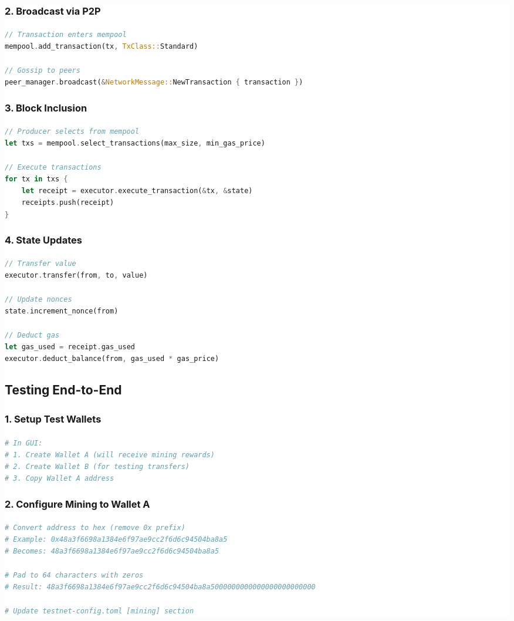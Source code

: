 ```typescript
```

### 2. Broadcast via P2P
```rust
// Transaction enters mempool
mempool.add_transaction(tx, TxClass::Standard)

// Gossip to peers
peer_manager.broadcast(&NetworkMessage::NewTransaction { transaction })
```

### 3. Block Inclusion
```rust
// Producer selects from mempool
let txs = mempool.select_transactions(max_size, min_gas_price)

// Execute transactions
for tx in txs {
    let receipt = executor.execute_transaction(&tx, &state)
    receipts.push(receipt)
}
```

### 4. State Updates
```rust
// Transfer value
executor.transfer(from, to, value)

// Update nonces
state.increment_nonce(from)

// Deduct gas
let gas_used = receipt.gas_used
executor.deduct_balance(from, gas_used * gas_price)
```

## Testing End-to-End

### 1. Setup Test Wallets
```bash
# In GUI:
# 1. Create Wallet A (will receive mining rewards)
# 2. Create Wallet B (for testing transfers)
# 3. Copy Wallet A address
```

### 2. Configure Mining to Wallet A
```bash
# Convert address to hex (remove 0x prefix)
# Example: 0x48a3f6698a1384e6f97ae9cc2f6d6c94504ba8a5
# Becomes: 48a3f6698a1384e6f97ae9cc2f6d6c94504ba8a5

# Pad to 64 characters with zeros
# Result: 48a3f6698a1384e6f97ae9cc2f6d6c94504ba8a5000000000000000000000000

# Update testnet-config.toml [mining] section
```
